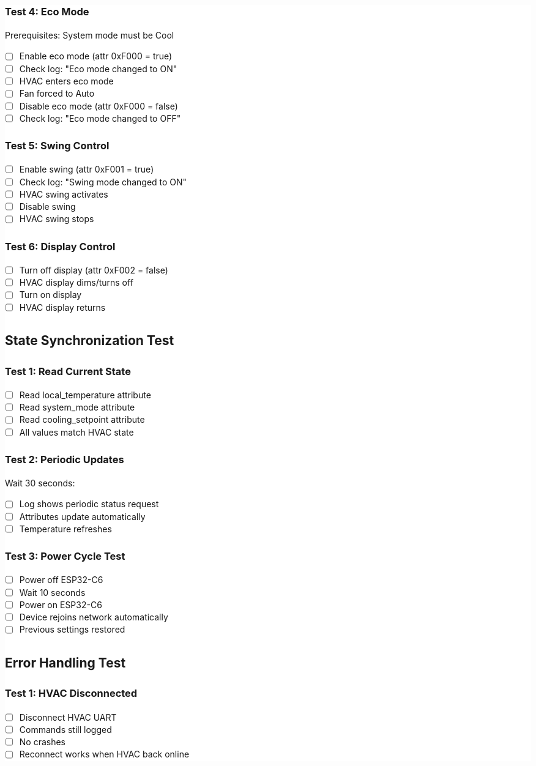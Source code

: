 ### Test 4: Eco Mode
Prerequisites: System mode must be Cool
- [ ] Enable eco mode (attr 0xF000 = true)
- [ ] Check log: "Eco mode changed to ON"
- [ ] HVAC enters eco mode
- [ ] Fan forced to Auto
- [ ] Disable eco mode (attr 0xF000 = false)
- [ ] Check log: "Eco mode changed to OFF"

### Test 5: Swing Control
- [ ] Enable swing (attr 0xF001 = true)
- [ ] Check log: "Swing mode changed to ON"
- [ ] HVAC swing activates
- [ ] Disable swing
- [ ] HVAC swing stops

### Test 6: Display Control
- [ ] Turn off display (attr 0xF002 = false)
- [ ] HVAC display dims/turns off
- [ ] Turn on display
- [ ] HVAC display returns

## State Synchronization Test

### Test 1: Read Current State
- [ ] Read local_temperature attribute
- [ ] Read system_mode attribute
- [ ] Read cooling_setpoint attribute
- [ ] All values match HVAC state

### Test 2: Periodic Updates
Wait 30 seconds:
- [ ] Log shows periodic status request
- [ ] Attributes update automatically
- [ ] Temperature refreshes

### Test 3: Power Cycle Test
- [ ] Power off ESP32-C6
- [ ] Wait 10 seconds
- [ ] Power on ESP32-C6
- [ ] Device rejoins network automatically
- [ ] Previous settings restored

## Error Handling Test

### Test 1: HVAC Disconnected
- [ ] Disconnect HVAC UART
- [ ] Commands still logged
- [ ] No crashes
- [ ] Reconnect works when HVAC back online
